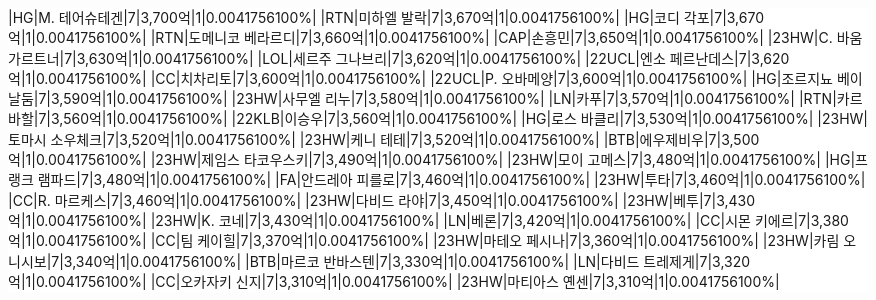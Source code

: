 |HG|M. 테어슈테겐|7|3,700억|1|0.0041756100%|
|RTN|미하엘 발락|7|3,670억|1|0.0041756100%|
|HG|코디 각포|7|3,670억|1|0.0041756100%|
|RTN|도메니코 베라르디|7|3,660억|1|0.0041756100%|
|CAP|손흥민|7|3,650억|1|0.0041756100%|
|23HW|C. 바움가르트너|7|3,630억|1|0.0041756100%|
|LOL|세르주 그나브리|7|3,620억|1|0.0041756100%|
|22UCL|엔소 페르난데스|7|3,620억|1|0.0041756100%|
|CC|치차리토|7|3,600억|1|0.0041756100%|
|22UCL|P. 오바메양|7|3,600억|1|0.0041756100%|
|HG|조르지뇨 베이날둠|7|3,590억|1|0.0041756100%|
|23HW|사무엘 리누|7|3,580억|1|0.0041756100%|
|LN|카푸|7|3,570억|1|0.0041756100%|
|RTN|카르바할|7|3,560억|1|0.0041756100%|
|22KLB|이승우|7|3,560억|1|0.0041756100%|
|HG|로스 바클리|7|3,530억|1|0.0041756100%|
|23HW|토마시 소우체크|7|3,520억|1|0.0041756100%|
|23HW|케니 테테|7|3,520억|1|0.0041756100%|
|BTB|에우제비우|7|3,500억|1|0.0041756100%|
|23HW|제임스 타코우스키|7|3,490억|1|0.0041756100%|
|23HW|모이 고메스|7|3,480억|1|0.0041756100%|
|HG|프랭크 램파드|7|3,480억|1|0.0041756100%|
|FA|안드레아 피를로|7|3,460억|1|0.0041756100%|
|23HW|투타|7|3,460억|1|0.0041756100%|
|CC|R. 마르케스|7|3,460억|1|0.0041756100%|
|23HW|다비드 라야|7|3,450억|1|0.0041756100%|
|23HW|베투|7|3,430억|1|0.0041756100%|
|23HW|K. 코네|7|3,430억|1|0.0041756100%|
|LN|베론|7|3,420억|1|0.0041756100%|
|CC|시몬 키에르|7|3,380억|1|0.0041756100%|
|CC|팀 케이힐|7|3,370억|1|0.0041756100%|
|23HW|마테오 페시나|7|3,360억|1|0.0041756100%|
|23HW|카림 오니시보|7|3,340억|1|0.0041756100%|
|BTB|마르코 반바스텐|7|3,330억|1|0.0041756100%|
|LN|다비드 트레제게|7|3,320억|1|0.0041756100%|
|CC|오카자키 신지|7|3,310억|1|0.0041756100%|
|23HW|마티아스 옌센|7|3,310억|1|0.0041756100%|